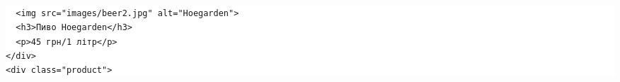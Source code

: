       <img src="images/beer2.jpg" alt="Hoegarden">
      <h3>Пиво Hoegarden</h3>
      <p>45 грн/1 літр</p>
    </div>
    <div class="product">